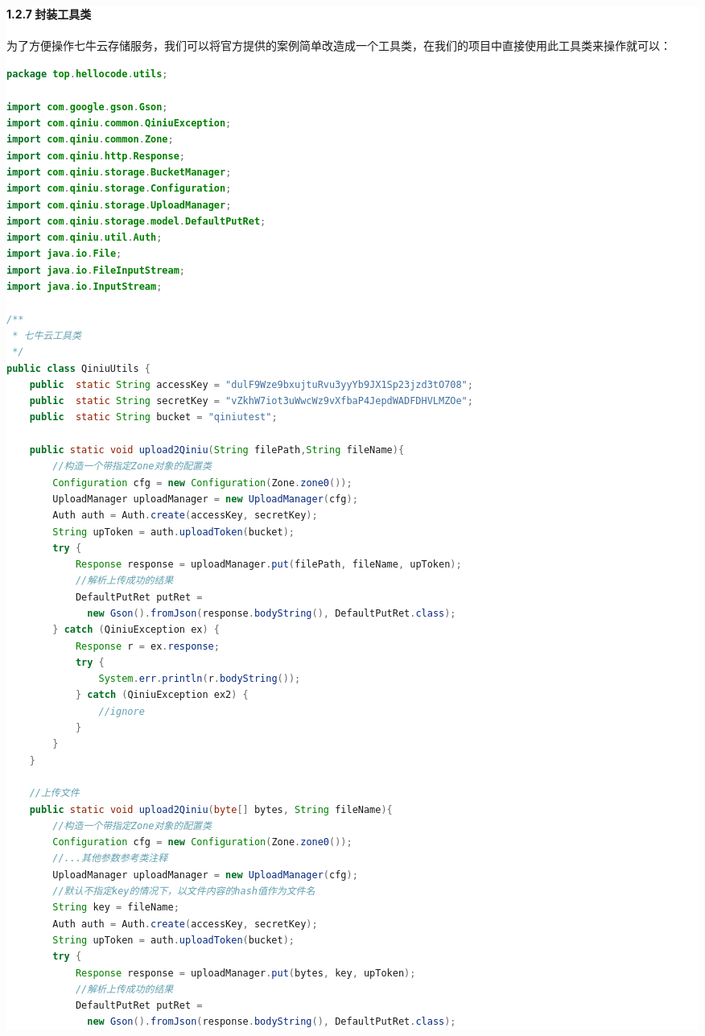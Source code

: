 #### 1.2.7 封装工具类

为了方便操作七牛云存储服务，我们可以将官方提供的案例简单改造成一个工具类，在我们的项目中直接使用此工具类来操作就可以：

```java
package top.hellocode.utils;

import com.google.gson.Gson;
import com.qiniu.common.QiniuException;
import com.qiniu.common.Zone;
import com.qiniu.http.Response;
import com.qiniu.storage.BucketManager;
import com.qiniu.storage.Configuration;
import com.qiniu.storage.UploadManager;
import com.qiniu.storage.model.DefaultPutRet;
import com.qiniu.util.Auth;
import java.io.File;
import java.io.FileInputStream;
import java.io.InputStream;

/**
 * 七牛云工具类
 */
public class QiniuUtils {
    public  static String accessKey = "dulF9Wze9bxujtuRvu3yyYb9JX1Sp23jzd3tO708";
    public  static String secretKey = "vZkhW7iot3uWwcWz9vXfbaP4JepdWADFDHVLMZOe";
    public  static String bucket = "qiniutest";

    public static void upload2Qiniu(String filePath,String fileName){
        //构造一个带指定Zone对象的配置类
        Configuration cfg = new Configuration(Zone.zone0());
        UploadManager uploadManager = new UploadManager(cfg);
        Auth auth = Auth.create(accessKey, secretKey);
        String upToken = auth.uploadToken(bucket);
        try {
            Response response = uploadManager.put(filePath, fileName, upToken);
            //解析上传成功的结果
            DefaultPutRet putRet = 
              new Gson().fromJson(response.bodyString(), DefaultPutRet.class);
        } catch (QiniuException ex) {
            Response r = ex.response;
            try {
                System.err.println(r.bodyString());
            } catch (QiniuException ex2) {
                //ignore
            }
        }
    }

    //上传文件
    public static void upload2Qiniu(byte[] bytes, String fileName){
        //构造一个带指定Zone对象的配置类
        Configuration cfg = new Configuration(Zone.zone0());
        //...其他参数参考类注释
        UploadManager uploadManager = new UploadManager(cfg);
        //默认不指定key的情况下，以文件内容的hash值作为文件名
        String key = fileName;
        Auth auth = Auth.create(accessKey, secretKey);
        String upToken = auth.uploadToken(bucket);
        try {
            Response response = uploadManager.put(bytes, key, upToken);
            //解析上传成功的结果
            DefaultPutRet putRet = 
              new Gson().fromJson(response.bodyString(), DefaultPutRet.class);
```